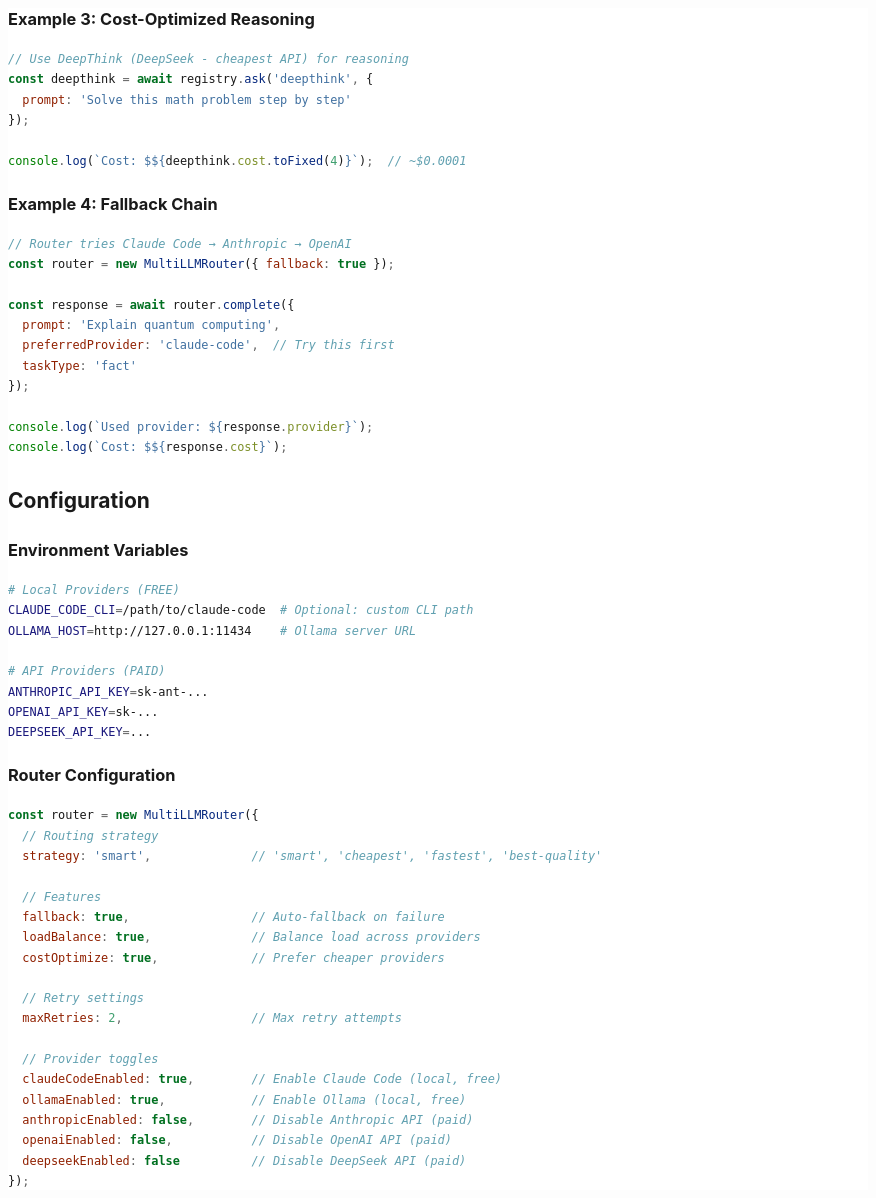### Example 3: Cost-Optimized Reasoning

```javascript
// Use DeepThink (DeepSeek - cheapest API) for reasoning
const deepthink = await registry.ask('deepthink', {
  prompt: 'Solve this math problem step by step'
});

console.log(`Cost: $${deepthink.cost.toFixed(4)}`);  // ~$0.0001
```

### Example 4: Fallback Chain

```javascript
// Router tries Claude Code → Anthropic → OpenAI
const router = new MultiLLMRouter({ fallback: true });

const response = await router.complete({
  prompt: 'Explain quantum computing',
  preferredProvider: 'claude-code',  // Try this first
  taskType: 'fact'
});

console.log(`Used provider: ${response.provider}`);
console.log(`Cost: $${response.cost}`);
```

## Configuration

### Environment Variables

```bash
# Local Providers (FREE)
CLAUDE_CODE_CLI=/path/to/claude-code  # Optional: custom CLI path
OLLAMA_HOST=http://127.0.0.1:11434    # Ollama server URL

# API Providers (PAID)
ANTHROPIC_API_KEY=sk-ant-...
OPENAI_API_KEY=sk-...
DEEPSEEK_API_KEY=...
```

### Router Configuration

```javascript
const router = new MultiLLMRouter({
  // Routing strategy
  strategy: 'smart',              // 'smart', 'cheapest', 'fastest', 'best-quality'

  // Features
  fallback: true,                 // Auto-fallback on failure
  loadBalance: true,              // Balance load across providers
  costOptimize: true,             // Prefer cheaper providers

  // Retry settings
  maxRetries: 2,                  // Max retry attempts

  // Provider toggles
  claudeCodeEnabled: true,        // Enable Claude Code (local, free)
  ollamaEnabled: true,            // Enable Ollama (local, free)
  anthropicEnabled: false,        // Disable Anthropic API (paid)
  openaiEnabled: false,           // Disable OpenAI API (paid)
  deepseekEnabled: false          // Disable DeepSeek API (paid)
});
```